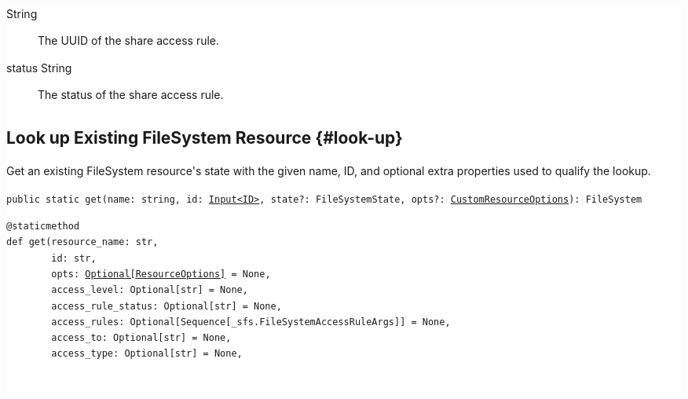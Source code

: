 </span>
        <span class="property-indicator"></span>
        <span class="property-type">String</span>
    </dt>
    <dd><p>The UUID of the share access rule.</p>
</dd><dt class="property-"
            title="">
        <span id="status_yaml">
<a data-swiftype-name="resource-property" data-swiftype-type="text" href="#status_yaml" style="color: inherit; text-decoration: inherit;">status</a>
</span>
        <span class="property-indicator"></span>
        <span class="property-type">String</span>
    </dt>
    <dd><p>The status of the share access rule.</p>
</dd></dl>
</pulumi-choosable>
</div>



## Look up Existing FileSystem Resource {#look-up}

Get an existing FileSystem resource's state with the given name, ID, and optional extra properties used to qualify the lookup.
<div>
<pulumi-chooser type="language" options="typescript,python,go,csharp,java,yaml"></pulumi-chooser>
</div>

<div>
<pulumi-choosable type="language" values="javascript,typescript">
<div class="highlight"><pre class="chroma"><code class="language-typescript" data-lang="typescript"><span class="k">public static </span><span class="nf">get</span><span class="p">(</span><span class="nx">name</span><span class="p">:</span> <span class="nx">string</span><span class="p">,</span> <span class="nx">id</span><span class="p">:</span> <span class="nx"><a href="/docs/reference/pkg/nodejs/pulumi/pulumi/#ID">Input&lt;ID&gt;</a></span><span class="p">,</span> <span class="nx">state</span><span class="p">?:</span> <span class="nx">FileSystemState</span><span class="p">,</span> <span class="nx">opts</span><span class="p">?:</span> <span class="nx"><a href="/docs/reference/pkg/nodejs/pulumi/pulumi/#CustomResourceOptions">CustomResourceOptions</a></span><span class="p">): </span><span class="nx">FileSystem</span></code></pre></div>
</pulumi-choosable>
</div>

<div>
<pulumi-choosable type="language" values="python">
<div class="highlight"><pre class="chroma"><code class="language-python" data-lang="python"><span class=nd>@staticmethod</span>
<span class="k">def </span><span class="nf">get</span><span class="p">(</span><span class="nx">resource_name</span><span class="p">:</span> <span class="nx">str</span><span class="p">,</span>
        <span class="nx">id</span><span class="p">:</span> <span class="nx">str</span><span class="p">,</span>
        <span class="nx">opts</span><span class="p">:</span> <span class="nx"><a href="/docs/reference/pkg/python/pulumi/#pulumi.ResourceOptions">Optional[ResourceOptions]</a></span> = None<span class="p">,</span>
        <span class="nx">access_level</span><span class="p">:</span> <span class="nx">Optional[str]</span> = None<span class="p">,</span>
        <span class="nx">access_rule_status</span><span class="p">:</span> <span class="nx">Optional[str]</span> = None<span class="p">,</span>
        <span class="nx">access_rules</span><span class="p">:</span> <span class="nx">Optional[Sequence[_sfs.FileSystemAccessRuleArgs]]</span> = None<span class="p">,</span>
        <span class="nx">access_to</span><span class="p">:</span> <span class="nx">Optional[str]</span> = None<span class="p">,</span>
        <span class="nx">access_type</span><span class="p">:</span> <span class="nx">Optional[str]</span> = None<span class="p">,</span>